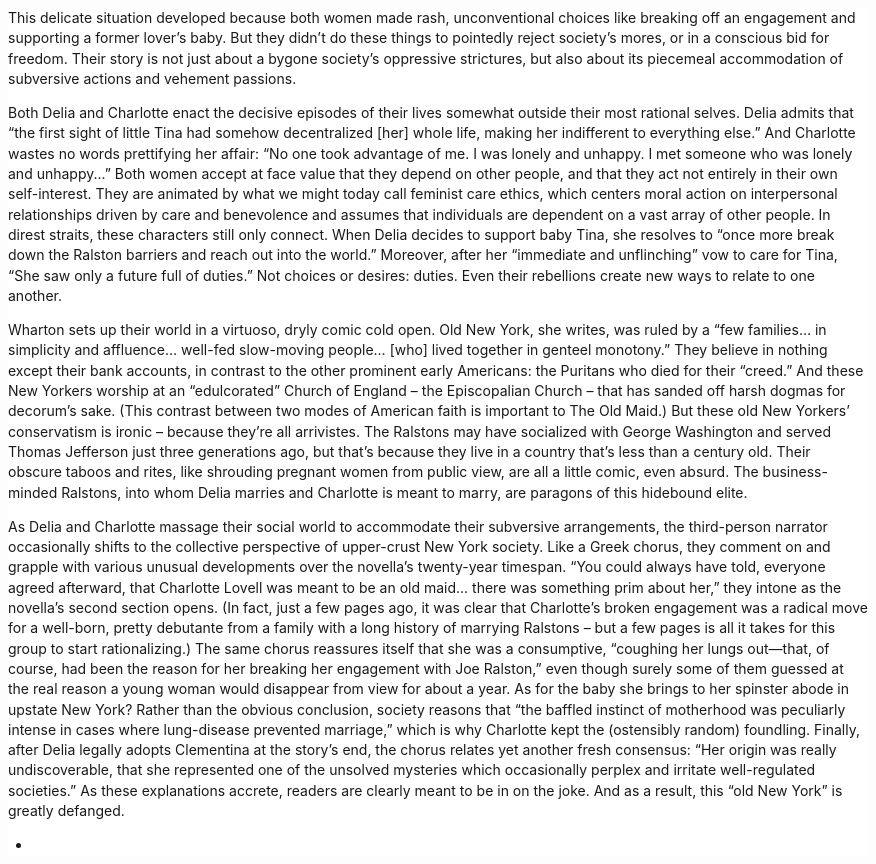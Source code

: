 This delicate situation developed because both women made rash, unconventional choices like breaking off an engagement and supporting a former lover’s baby. But they didn’t do these things to pointedly reject society’s mores, or in a conscious bid for freedom. Their story is not just about a bygone society’s oppressive strictures, but also about its piecemeal accommodation of subversive actions and vehement passions.

Both Delia and Charlotte enact the decisive episodes of their lives somewhat outside their most rational selves. Delia admits that “the first sight of little Tina had somehow decentralized \[her] whole life, making her indifferent to everything else.” And Charlotte wastes no words prettifying her affair: “No one took advantage of me. I was lonely and unhappy. I met someone who was lonely and unhappy...” Both women accept at face value that they depend on other people, and that they act not entirely in their own self-interest. They are animated by what we might today call feminist care ethics, which centers moral action on interpersonal relationships driven by care and benevolence and assumes that individuals are dependent on a vast array of other people. In direst straits, these characters still only connect. When Delia decides to support baby Tina, she resolves to “once more break down the Ralston barriers and reach out into the world.” Moreover, after her “immediate and unflinching” vow to care for Tina, “She saw only a future full of duties.” Not choices or desires: duties. Even their rebellions create new ways to relate to one another.

Wharton sets up their world in a virtuoso, dryly comic cold open. Old New York, she writes, was ruled by a “few families… in simplicity and affluence… well-fed slow-moving people… \[who] lived together in genteel monotony.” They believe in nothing except their bank accounts, in contrast to the other prominent early Americans: the Puritans who died for their “creed.” And these New Yorkers worship at an “edulcorated” Church of England – the Episcopalian Church – that has sanded off harsh dogmas for decorum’s sake. (This contrast between two modes of American faith is important to The Old Maid.) But these old New Yorkers’ conservatism is ironic – because they’re all arrivistes. The Ralstons may have socialized with George Washington and served Thomas Jefferson just three generations ago, but that’s because they live in a country that’s less than a century old. Their obscure taboos and rites, like shrouding pregnant women from public view, are all a little comic, even absurd. The business-minded Ralstons, into whom Delia marries and Charlotte is meant to marry, are paragons of this hidebound elite.

As Delia and Charlotte massage their social world to accommodate their subversive arrangements, the third-person narrator occasionally shifts to the collective perspective of upper-crust New York society. Like a Greek chorus, they comment on and grapple with various unusual developments over the novella’s twenty-year timespan. “You could always have told, everyone agreed afterward, that Charlotte Lovell was meant to be an old maid... there was something prim about her,” they intone as the novella’s second section opens. (In fact, just a few pages ago, it was clear that Charlotte’s broken engagement was a radical move for a well-born, pretty debutante from a family with a long history of marrying Ralstons – but a few pages is all it takes for this group to start rationalizing.) The same chorus reassures itself that she was a consumptive, “coughing her lungs out—that, of course, had been the reason for her breaking her engagement with Joe Ralston,” even though surely some of them guessed at the real reason a young woman would disappear from view for about a year. As for the baby she brings to her spinster abode in upstate New York? Rather than the obvious conclusion, society reasons that “the baffled instinct of motherhood was peculiarly intense in cases where lung-disease prevented marriage,” which is why Charlotte kept the (ostensibly random) foundling. Finally, after Delia legally adopts Clementina at the story’s end, the chorus relates yet another fresh consensus: “Her origin was really undiscoverable, that she represented one of the unsolved mysteries which occasionally perplex and irritate well-regulated societies.” As these explanations accrete, readers are clearly meant to be in on the joke. And as a result, this “old New York” is greatly defanged.

*
